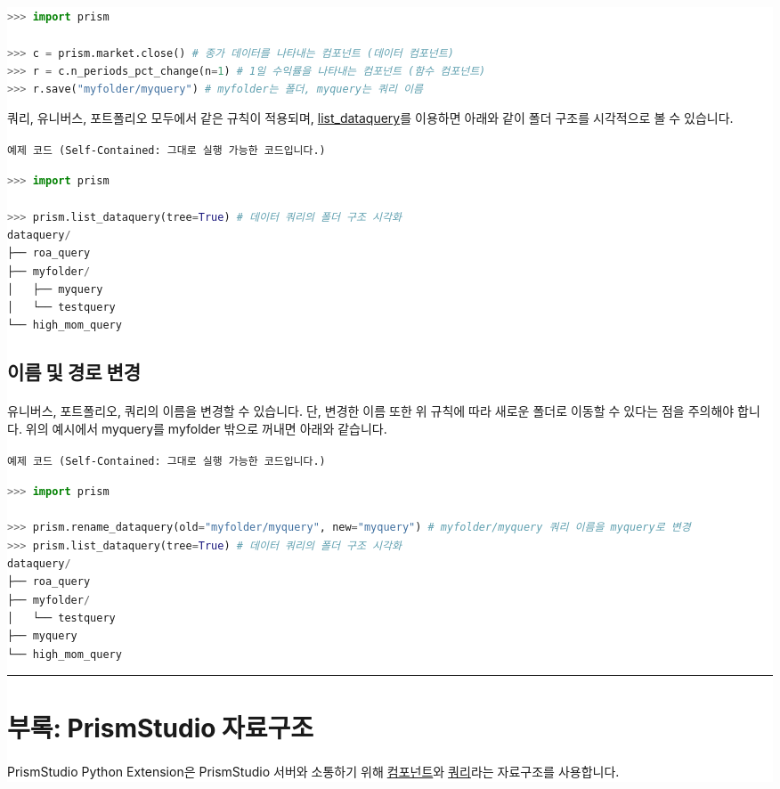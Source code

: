 ```python
>>> import prism

>>> c = prism.market.close() # 종가 데이터를 나타내는 컴포넌트 (데이터 컴포넌트)
>>> r = c.n_periods_pct_change(n=1) # 1일 수익률을 나타내는 컴포넌트 (함수 컴포넌트)
>>> r.save("myfolder/myquery") # myfolder는 폴더, myquery는 쿼리 이름
```

쿼리, 유니버스, 포트폴리오 모두에서 같은 규칙이 적용되며, [list_dataquery](<#list_dataquery>)를 이용하면 아래와 같이 폴더 구조를 시각적으로 볼 수 있습니다.

```{note}
예제 코드 (Self-Contained: 그대로 실행 가능한 코드입니다.)
```

```python
>>> import prism

>>> prism.list_dataquery(tree=True) # 데이터 쿼리의 폴더 구조 시각화
dataquery/
├── roa_query
├── myfolder/
│   ├── myquery
│   └── testquery
└── high_mom_query
```

## 이름 및 경로 변경

유니버스, 포트폴리오, 쿼리의 이름을 변경할 수 있습니다. 단, 변경한 이름 또한 위 규칙에 따라 새로운 폴더로 이동할 수 있다는 점을 주의해야 합니다. 위의 예시에서 myquery를 myfolder 밖으로 꺼내면 아래와 같습니다.

```{note}
예제 코드 (Self-Contained: 그대로 실행 가능한 코드입니다.)
```

```python
>>> import prism

>>> prism.rename_dataquery(old="myfolder/myquery", new="myquery") # myfolder/myquery 쿼리 이름을 myquery로 변경
>>> prism.list_dataquery(tree=True) # 데이터 쿼리의 폴더 구조 시각화
dataquery/
├── roa_query
├── myfolder/
│   └── testquery
├── myquery
└── high_mom_query
```

---

# 부록: PrismStudio 자료구조

PrismStudio Python Extension은 PrismStudio 서버와 소통하기 위해 [컴포넌트](index.md)와 [쿼리](index.md)라는 자료구조를 사용합니다.
